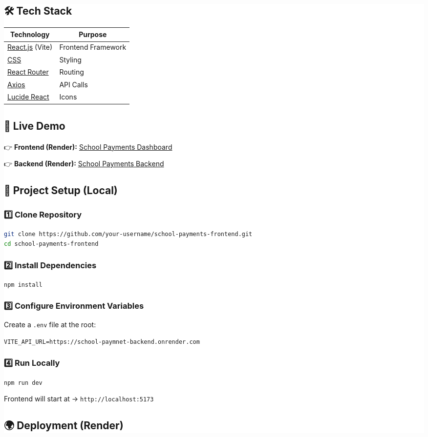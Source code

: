 ## 🛠️ Tech Stack

| Technology | Purpose |
|------------|---------|
| [React.js](https://reactjs.org/) (Vite) | Frontend Framework |
| [CSS](https://developer.mozilla.org/en-US/docs/Web/CSS) | Styling |
| [React Router](https://reactrouter.com/) | Routing |
| [Axios](https://axios-http.com/) | API Calls |
| [Lucide React](https://lucide.dev/) | Icons |

## 🚀 Live Demo

👉 **Frontend (Render):** [School Payments Dashboard](https://school-payments-frontend-qidx.onrender.com)

👉 **Backend (Render):** [School Payments Backend](https://school-paymnet-backend.onrender.com)

## 📂 Project Setup (Local)

### 1️⃣ Clone Repository

```bash
git clone https://github.com/your-username/school-payments-frontend.git
cd school-payments-frontend
```

### 2️⃣ Install Dependencies

```bash
npm install
```

### 3️⃣ Configure Environment Variables

Create a `.env` file at the root:

```env
VITE_API_URL=https://school-paymnet-backend.onrender.com
```

### 4️⃣ Run Locally

```bash
npm run dev
```

Frontend will start at → `http://localhost:5173`

## 🌍 Deployment (Render)
